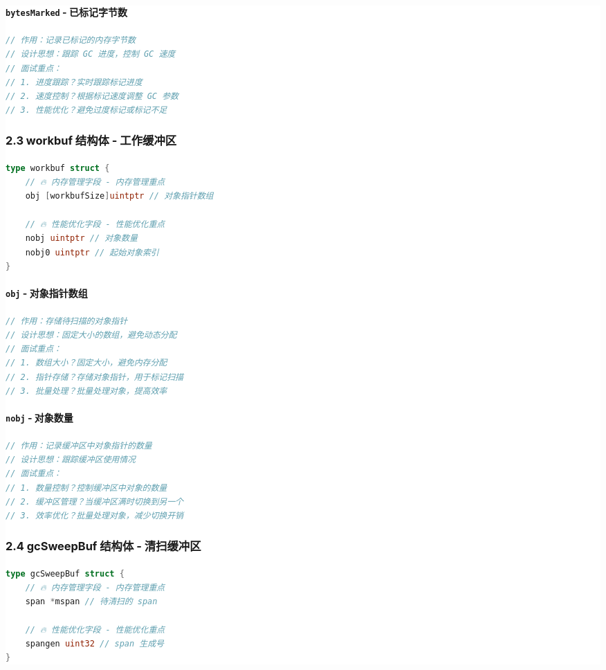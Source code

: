 #### `bytesMarked` - 已标记字节数
```go
// 作用：记录已标记的内存字节数
// 设计思想：跟踪 GC 进度，控制 GC 速度
// 面试重点：
// 1. 进度跟踪？实时跟踪标记进度
// 2. 速度控制？根据标记速度调整 GC 参数
// 3. 性能优化？避免过度标记或标记不足
```

### 2.3 workbuf 结构体 - 工作缓冲区

```go
type workbuf struct {
    // 🔥 内存管理字段 - 内存管理重点
    obj [workbufSize]uintptr // 对象指针数组
    
    // 🔥 性能优化字段 - 性能优化重点
    nobj uintptr // 对象数量
    nobj0 uintptr // 起始对象索引
}
```

#### `obj` - 对象指针数组
```go
// 作用：存储待扫描的对象指针
// 设计思想：固定大小的数组，避免动态分配
// 面试重点：
// 1. 数组大小？固定大小，避免内存分配
// 2. 指针存储？存储对象指针，用于标记扫描
// 3. 批量处理？批量处理对象，提高效率
```

#### `nobj` - 对象数量
```go
// 作用：记录缓冲区中对象指针的数量
// 设计思想：跟踪缓冲区使用情况
// 面试重点：
// 1. 数量控制？控制缓冲区中对象的数量
// 2. 缓冲区管理？当缓冲区满时切换到另一个
// 3. 效率优化？批量处理对象，减少切换开销
```

### 2.4 gcSweepBuf 结构体 - 清扫缓冲区

```go
type gcSweepBuf struct {
    // 🔥 内存管理字段 - 内存管理重点
    span *mspan // 待清扫的 span
    
    // 🔥 性能优化字段 - 性能优化重点
    spangen uint32 // span 生成号
}
```
